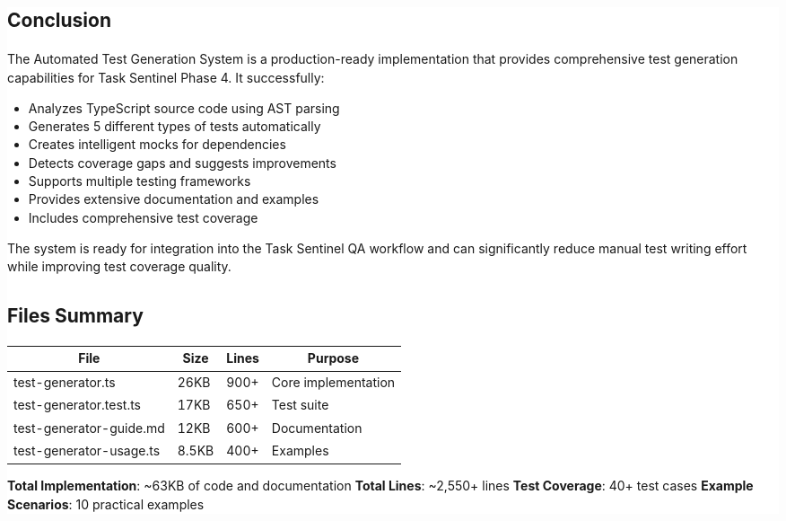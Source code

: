 ## Conclusion

The Automated Test Generation System is a production-ready implementation that provides comprehensive test generation capabilities for Task Sentinel Phase 4. It successfully:

- Analyzes TypeScript source code using AST parsing
- Generates 5 different types of tests automatically
- Creates intelligent mocks for dependencies
- Detects coverage gaps and suggests improvements
- Supports multiple testing frameworks
- Provides extensive documentation and examples
- Includes comprehensive test coverage

The system is ready for integration into the Task Sentinel QA workflow and can significantly reduce manual test writing effort while improving test coverage quality.

## Files Summary

| File | Size | Lines | Purpose |
|------|------|-------|---------|
| test-generator.ts | 26KB | 900+ | Core implementation |
| test-generator.test.ts | 17KB | 650+ | Test suite |
| test-generator-guide.md | 12KB | 600+ | Documentation |
| test-generator-usage.ts | 8.5KB | 400+ | Examples |

**Total Implementation**: ~63KB of code and documentation
**Total Lines**: ~2,550+ lines
**Test Coverage**: 40+ test cases
**Example Scenarios**: 10 practical examples
